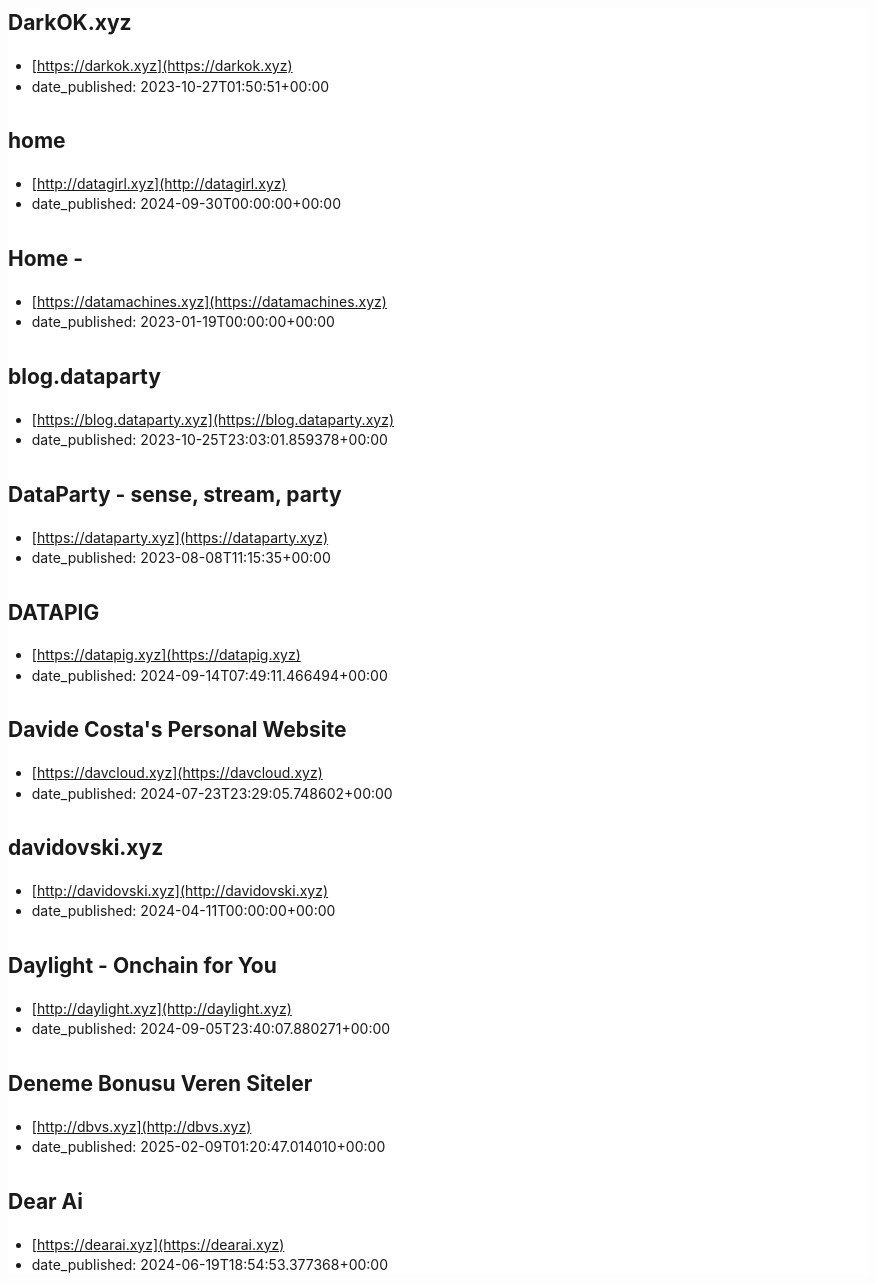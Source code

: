  ## DarkOK.xyz
 - [https://darkok.xyz](https://darkok.xyz)
 - date_published: 2023-10-27T01:50:51+00:00

 ## home
 - [http://datagirl.xyz](http://datagirl.xyz)
 - date_published: 2024-09-30T00:00:00+00:00

 ## Home -
 - [https://datamachines.xyz](https://datamachines.xyz)
 - date_published: 2023-01-19T00:00:00+00:00

 ## blog.dataparty
 - [https://blog.dataparty.xyz](https://blog.dataparty.xyz)
 - date_published: 2023-10-25T23:03:01.859378+00:00

 ## DataParty - sense, stream, party
 - [https://dataparty.xyz](https://dataparty.xyz)
 - date_published: 2023-08-08T11:15:35+00:00

 ## DATAPIG
 - [https://datapig.xyz](https://datapig.xyz)
 - date_published: 2024-09-14T07:49:11.466494+00:00

 ## Davide Costa's Personal Website
 - [https://davcloud.xyz](https://davcloud.xyz)
 - date_published: 2024-07-23T23:29:05.748602+00:00

 ## davidovski.xyz
 - [http://davidovski.xyz](http://davidovski.xyz)
 - date_published: 2024-04-11T00:00:00+00:00

 ## Daylight - Onchain for You
 - [http://daylight.xyz](http://daylight.xyz)
 - date_published: 2024-09-05T23:40:07.880271+00:00

 ## Deneme Bonusu Veren Siteler
 - [http://dbvs.xyz](http://dbvs.xyz)
 - date_published: 2025-02-09T01:20:47.014010+00:00

 ## Dear Ai
 - [https://dearai.xyz](https://dearai.xyz)
 - date_published: 2024-06-19T18:54:53.377368+00:00
